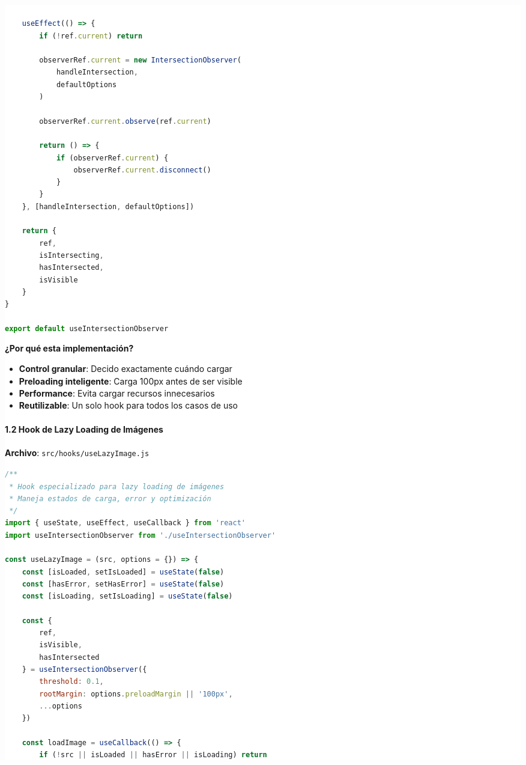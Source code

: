 ```javascript

    useEffect(() => {
        if (!ref.current) return

        observerRef.current = new IntersectionObserver(
            handleIntersection,
            defaultOptions
        )

        observerRef.current.observe(ref.current)

        return () => {
            if (observerRef.current) {
                observerRef.current.disconnect()
            }
        }
    }, [handleIntersection, defaultOptions])

    return {
        ref,
        isIntersecting,
        hasIntersected,
        isVisible
    }
}

export default useIntersectionObserver
```

**¿Por qué esta implementación?**
- **Control granular**: Decido exactamente cuándo cargar
- **Preloading inteligente**: Carga 100px antes de ser visible
- **Performance**: Evita cargar recursos innecesarios
- **Reutilizable**: Un solo hook para todos los casos de uso

#### **1.2 Hook de Lazy Loading de Imágenes**

**Archivo**: `src/hooks/useLazyImage.js`

```javascript
/**
 * Hook especializado para lazy loading de imágenes
 * Maneja estados de carga, error y optimización
 */
import { useState, useEffect, useCallback } from 'react'
import useIntersectionObserver from './useIntersectionObserver'

const useLazyImage = (src, options = {}) => {
    const [isLoaded, setIsLoaded] = useState(false)
    const [hasError, setHasError] = useState(false)
    const [isLoading, setIsLoading] = useState(false)
    
    const {
        ref,
        isVisible,
        hasIntersected
    } = useIntersectionObserver({
        threshold: 0.1,
        rootMargin: options.preloadMargin || '100px',
        ...options
    })

    const loadImage = useCallback(() => {
        if (!src || isLoaded || hasError || isLoading) return

```